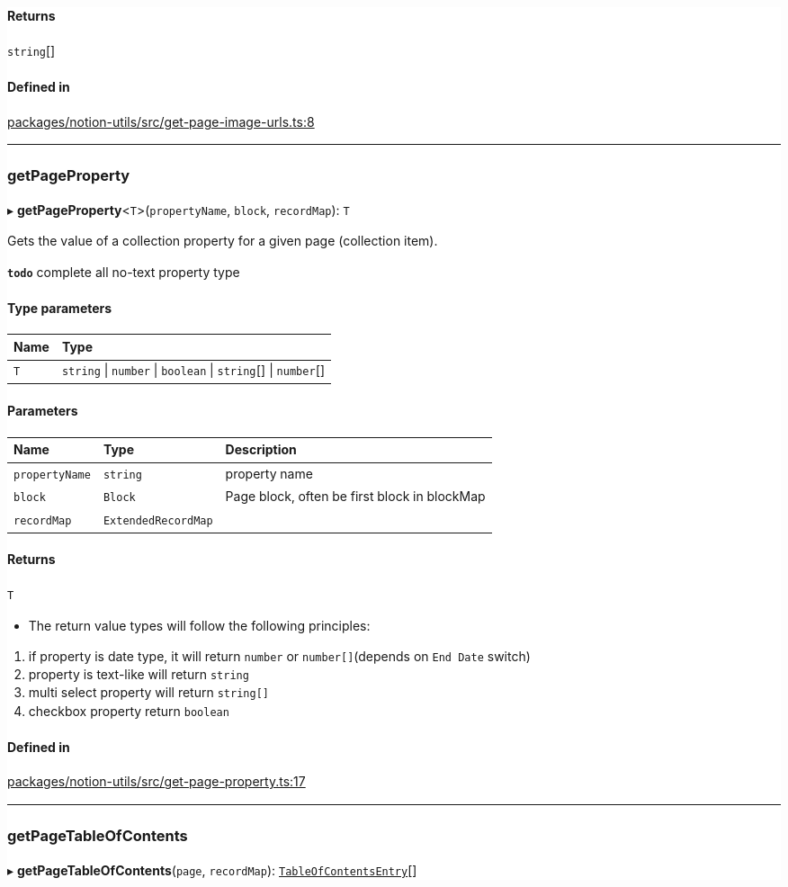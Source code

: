 #### Returns

`string`[]

#### Defined in

[packages/notion-utils/src/get-page-image-urls.ts:8](https://github.com/ntcho/react-notion-x/blob/dbcf322/packages/notion-utils/src/get-page-image-urls.ts#L8)

___

### getPageProperty

▸ **getPageProperty**<`T`\>(`propertyName`, `block`, `recordMap`): `T`

Gets the value of a collection property for a given page (collection item).

**`todo`** complete all no-text property type

#### Type parameters

| Name | Type |
| :------ | :------ |
| `T` | `string` \| `number` \| `boolean` \| `string`[] \| `number`[] |

#### Parameters

| Name | Type | Description |
| :------ | :------ | :------ |
| `propertyName` | `string` | property name |
| `block` | `Block` | Page block, often be first block in blockMap |
| `recordMap` | `ExtendedRecordMap` |  |

#### Returns

`T`

- The return value types will follow the following principles:
 1. if property is date type, it will return `number` or `number[]`(depends on `End Date` switch)
 2. property is text-like will return `string`
 3. multi select property will return `string[]`
 4. checkbox property return `boolean`

#### Defined in

[packages/notion-utils/src/get-page-property.ts:17](https://github.com/ntcho/react-notion-x/blob/dbcf322/packages/notion-utils/src/get-page-property.ts#L17)

___

### getPageTableOfContents

▸ **getPageTableOfContents**(`page`, `recordMap`): [`TableOfContentsEntry`](../interfaces/notion_utils.TableOfContentsEntry.md)[]
